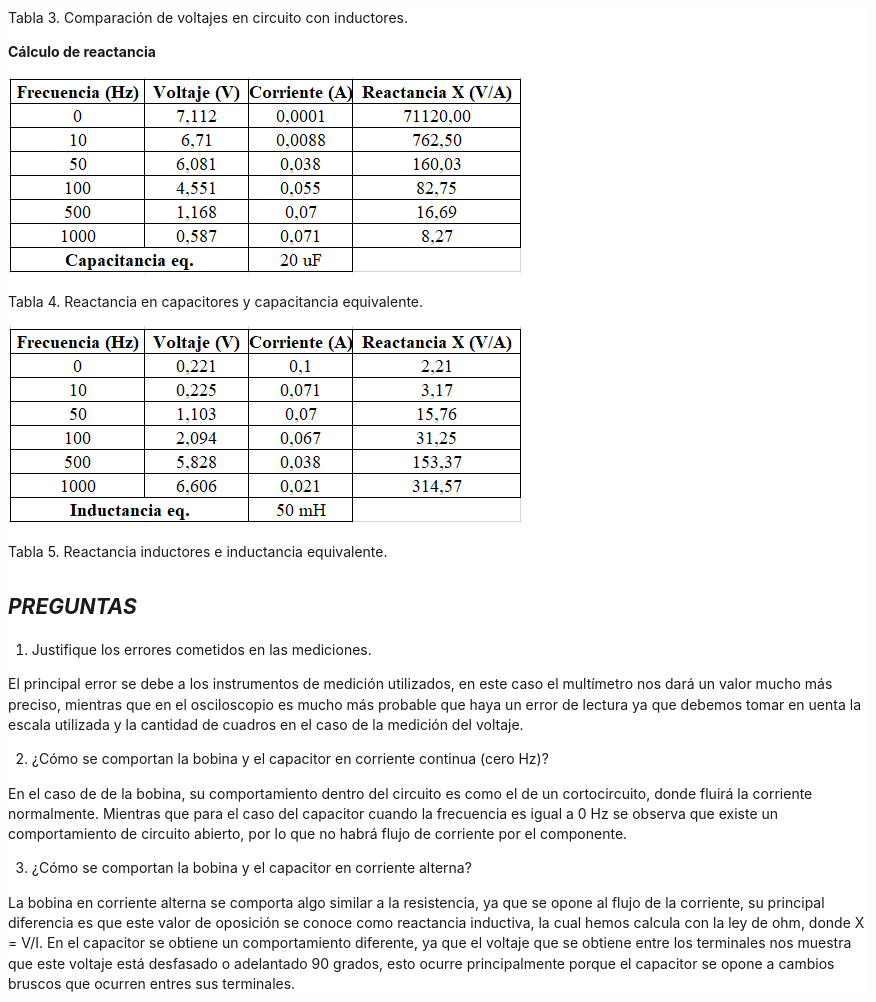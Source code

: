 
Tabla 3. Comparación de voltajes en circuito con inductores.

**Cálculo de reactancia**

![alt text](https://github.com/Crislml/Practica-9/blob/master/Img/Tabla%20capacitancia.png)

Tabla 4. Reactancia en capacitores y capacitancia equivalente.


![alt text](https://github.com/Crislml/Practica-9/blob/master/Img/Tabla%20inductancia.png)

Tabla 5. Reactancia inductores e inductancia equivalente.


## *PREGUNTAS*

1. Justifique los errores cometidos en las mediciones.

El principal error se debe a los instrumentos de medición utilizados, en este caso el multímetro nos dará un valor mucho más preciso, mientras que en el osciloscopio es mucho más probable que haya un error de lectura ya que debemos tomar en uenta la escala utilizada y la cantidad de cuadros en el caso de la medición del voltaje. 

2. ¿Cómo se comportan la bobina y el capacitor en corriente continua (cero Hz)?

En el caso de de la bobina, su comportamiento dentro del circuito es como el de un cortocircuito, donde fluirá la corriente normalmente. Mientras que para el caso del capacitor cuando la frecuencia es igual a 0 Hz se observa que existe un comportamiento de circuito abierto, por lo que no habrá flujo de corriente por el componente.

3. ¿Cómo se comportan la bobina y el capacitor en corriente alterna?

La bobina en corriente alterna se comporta algo similar a la resistencia, ya que se opone al flujo de la corriente, su principal diferencia es que este valor de oposición se conoce como reactancia inductiva, la cual hemos calcula con la ley de ohm, donde X = V/I. En el capacitor se obtiene un comportamiento diferente, ya que el voltaje que se obtiene entre los terminales nos muestra que este voltaje está desfasado o adelantado 90 grados, esto ocurre principalmente porque el capacitor se opone a cambios bruscos que ocurren entres sus terminales.
